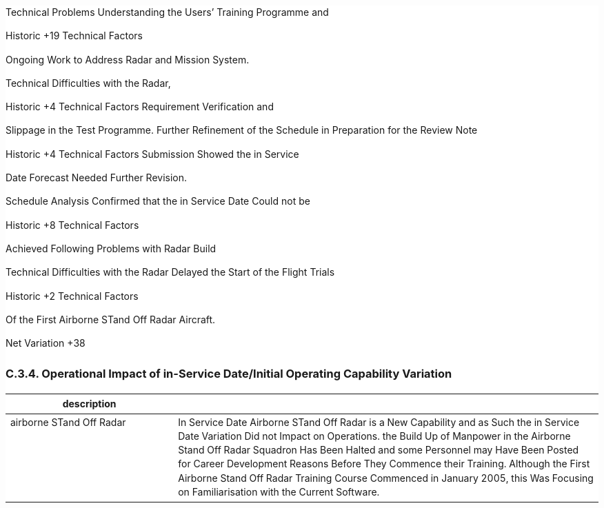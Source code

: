 Technical Problems Understanding the Users’ Training Programme and

Historic +19 Technical Factors

Ongoing Work to Address Radar and Mission System.

Technical Difficulties with the Radar,

Historic +4 Technical Factors Requirement Verification and

Slippage in the Test Programme. Further Refinement of the Schedule in Preparation for the Review Note

Historic +4 Technical Factors Submission Showed the in Service

Date Forecast Needed Further Revision.

Schedule Analysis Confirmed that the in Service Date Could not be

Historic +8 Technical Factors

Achieved Following Problems with Radar Build

Technical Difficulties with the Radar Delayed the Start of the Flight Trials

Historic +2 Technical Factors

Of the First Airborne STand Off Radar Aircraft.

Net Variation +38

### C.3.4. Operational Impact of in-Service Date/Initial Operating Capability Variation

<table>
<colgroup>
<col Style="Width: 28%" />
<col Style="Width: 71%" />
</Colgroup>
<thead>
<tr>
<th>description</Th>
<th></Th>
</Tr>
</Thead>
<tbody>
<tr>
<td>airborne STand Off Radar</Td>
<td>
In Service Date
Airborne STand Off Radar is a New Capability and as Such the in Service Date Variation Did not Impact on Operations. the Build Up of Manpower in the Airborne Stand Off Radar Squadron Has Been Halted and some Personnel may Have Been Posted for Career Development Reasons Before They Commence their Training. Although the First Airborne Stand Off Radar Training Course Commenced in January 2005, this Was Focusing on Familiarisation with the Current Software.
</Td>
</Tr>
</Tbody>
</Table>
